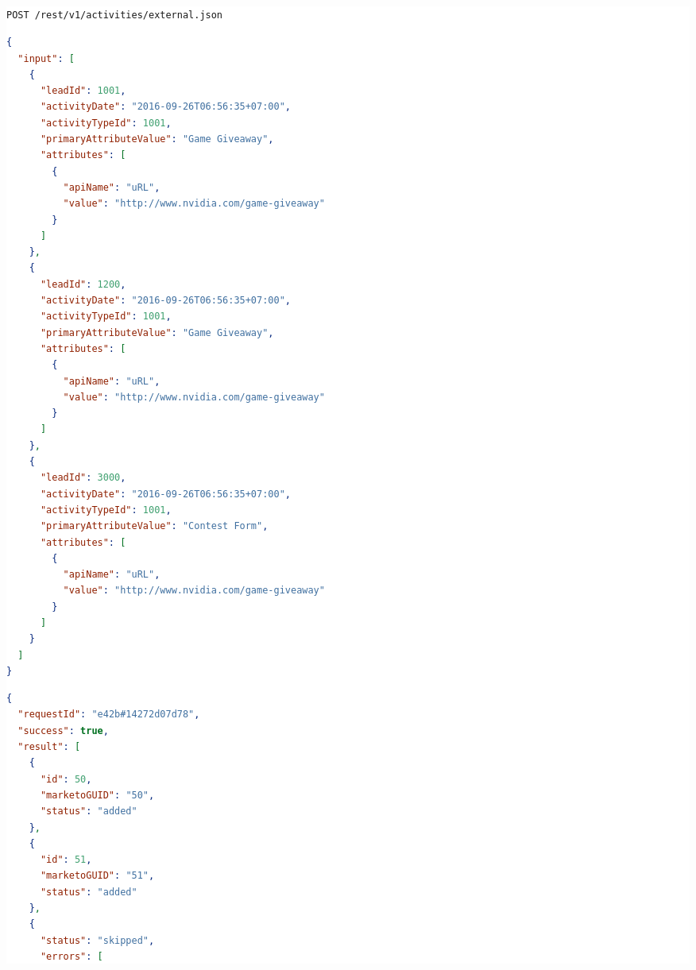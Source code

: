 ```
POST /rest/v1/activities/external.json
```

```json
{
  "input": [
    {
      "leadId": 1001,
      "activityDate": "2016-09-26T06:56:35+07:00",
      "activityTypeId": 1001,
      "primaryAttributeValue": "Game Giveaway",
      "attributes": [
        {
          "apiName": "uRL",
          "value": "http://www.nvidia.com/game-giveaway"
        }
      ]
    },
    {
      "leadId": 1200,
      "activityDate": "2016-09-26T06:56:35+07:00",
      "activityTypeId": 1001,
      "primaryAttributeValue": "Game Giveaway",
      "attributes": [
        {
          "apiName": "uRL",
          "value": "http://www.nvidia.com/game-giveaway"
        }
      ]
    },
    {
      "leadId": 3000,
      "activityDate": "2016-09-26T06:56:35+07:00",
      "activityTypeId": 1001,
      "primaryAttributeValue": "Contest Form",
      "attributes": [
        {
          "apiName": "uRL",
          "value": "http://www.nvidia.com/game-giveaway"
        }
      ]
    }
  ]
}
```

```json
{
  "requestId": "e42b#14272d07d78",
  "success": true,
  "result": [
    {
      "id": 50,
      "marketoGUID": "50",
      "status": "added"
    },
    {
      "id": 51,
      "marketoGUID": "51",
      "status": "added"
    },
    {
      "status": "skipped",
      "errors": [
```